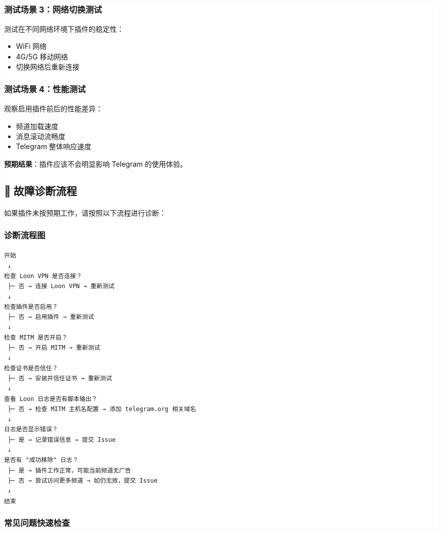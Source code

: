 ### 测试场景 3：网络切换测试

测试在不同网络环境下插件的稳定性：
- WiFi 网络
- 4G/5G 移动网络
- 切换网络后重新连接

### 测试场景 4：性能测试

观察启用插件前后的性能差异：
- 频道加载速度
- 消息滚动流畅度
- Telegram 整体响应速度

**预期结果**：插件应该不会明显影响 Telegram 的使用体验。

## 🔧 故障诊断流程

如果插件未按预期工作，请按照以下流程进行诊断：

### 诊断流程图

```
开始
 ↓
检查 Loon VPN 是否连接？
 ├─ 否 → 连接 Loon VPN → 重新测试
 ↓
检查插件是否启用？
 ├─ 否 → 启用插件 → 重新测试
 ↓
检查 MITM 是否开启？
 ├─ 否 → 开启 MITM → 重新测试
 ↓
检查证书是否信任？
 ├─ 否 → 安装并信任证书 → 重新测试
 ↓
查看 Loon 日志是否有脚本输出？
 ├─ 否 → 检查 MITM 主机名配置 → 添加 telegram.org 相关域名
 ↓
日志是否显示错误？
 ├─ 是 → 记录错误信息 → 提交 Issue
 ↓
是否有 "成功移除" 日志？
 ├─ 是 → 插件工作正常，可能当前频道无广告
 ├─ 否 → 尝试访问更多频道 → 如仍无效，提交 Issue
 ↓
结束
```

### 常见问题快速检查
